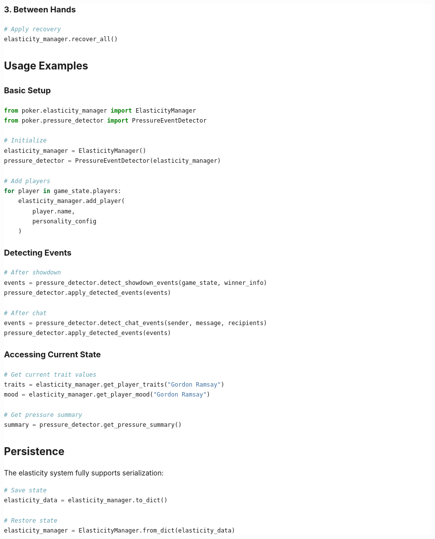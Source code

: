 ### 3. Between Hands
```python
# Apply recovery
elasticity_manager.recover_all()
```

## Usage Examples

### Basic Setup
```python
from poker.elasticity_manager import ElasticityManager
from poker.pressure_detector import PressureEventDetector

# Initialize
elasticity_manager = ElasticityManager()
pressure_detector = PressureEventDetector(elasticity_manager)

# Add players
for player in game_state.players:
    elasticity_manager.add_player(
        player.name,
        personality_config
    )
```

### Detecting Events
```python
# After showdown
events = pressure_detector.detect_showdown_events(game_state, winner_info)
pressure_detector.apply_detected_events(events)

# After chat
events = pressure_detector.detect_chat_events(sender, message, recipients)
pressure_detector.apply_detected_events(events)
```

### Accessing Current State
```python
# Get current trait values
traits = elasticity_manager.get_player_traits("Gordon Ramsay")
mood = elasticity_manager.get_player_mood("Gordon Ramsay")

# Get pressure summary
summary = pressure_detector.get_pressure_summary()
```

## Persistence

The elasticity system fully supports serialization:

```python
# Save state
elasticity_data = elasticity_manager.to_dict()

# Restore state
elasticity_manager = ElasticityManager.from_dict(elasticity_data)
```
